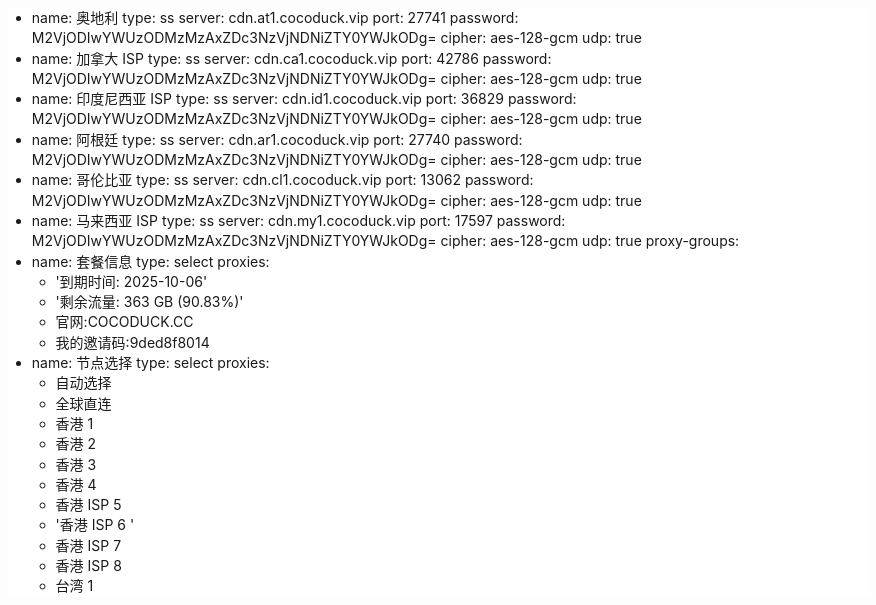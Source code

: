 - name: 奥地利
  type: ss
  server: cdn.at1.cocoduck.vip
  port: 27741
  password: M2VjODIwYWUzODMzMzAxZDc3NzVjNDNiZTY0YWJkODg=
  cipher: aes-128-gcm
  udp: true
- name: 加拿大 ISP
  type: ss
  server: cdn.ca1.cocoduck.vip
  port: 42786
  password: M2VjODIwYWUzODMzMzAxZDc3NzVjNDNiZTY0YWJkODg=
  cipher: aes-128-gcm
  udp: true
- name: 印度尼西亚 ISP
  type: ss
  server: cdn.id1.cocoduck.vip
  port: 36829
  password: M2VjODIwYWUzODMzMzAxZDc3NzVjNDNiZTY0YWJkODg=
  cipher: aes-128-gcm
  udp: true
- name: 阿根廷
  type: ss
  server: cdn.ar1.cocoduck.vip
  port: 27740
  password: M2VjODIwYWUzODMzMzAxZDc3NzVjNDNiZTY0YWJkODg=
  cipher: aes-128-gcm
  udp: true
- name: 哥伦比亚
  type: ss
  server: cdn.cl1.cocoduck.vip
  port: 13062
  password: M2VjODIwYWUzODMzMzAxZDc3NzVjNDNiZTY0YWJkODg=
  cipher: aes-128-gcm
  udp: true
- name: 马来西亚 ISP
  type: ss
  server: cdn.my1.cocoduck.vip
  port: 17597
  password: M2VjODIwYWUzODMzMzAxZDc3NzVjNDNiZTY0YWJkODg=
  cipher: aes-128-gcm
  udp: true
proxy-groups:
- name: 套餐信息
  type: select
  proxies:
  - '到期时间: 2025-10-06'
  - '剩余流量: 363 GB (90.83%)'
  - 官网:COCODUCK.CC
  - 我的邀请码:9ded8f8014
- name: 节点选择
  type: select
  proxies:
  - 自动选择
  - 全球直连
  - 香港 1
  - 香港 2
  - 香港 3
  - 香港 4
  - 香港 ISP 5
  - '香港 ISP 6 '
  - 香港 ISP 7
  - 香港 ISP 8
  - 台湾 1